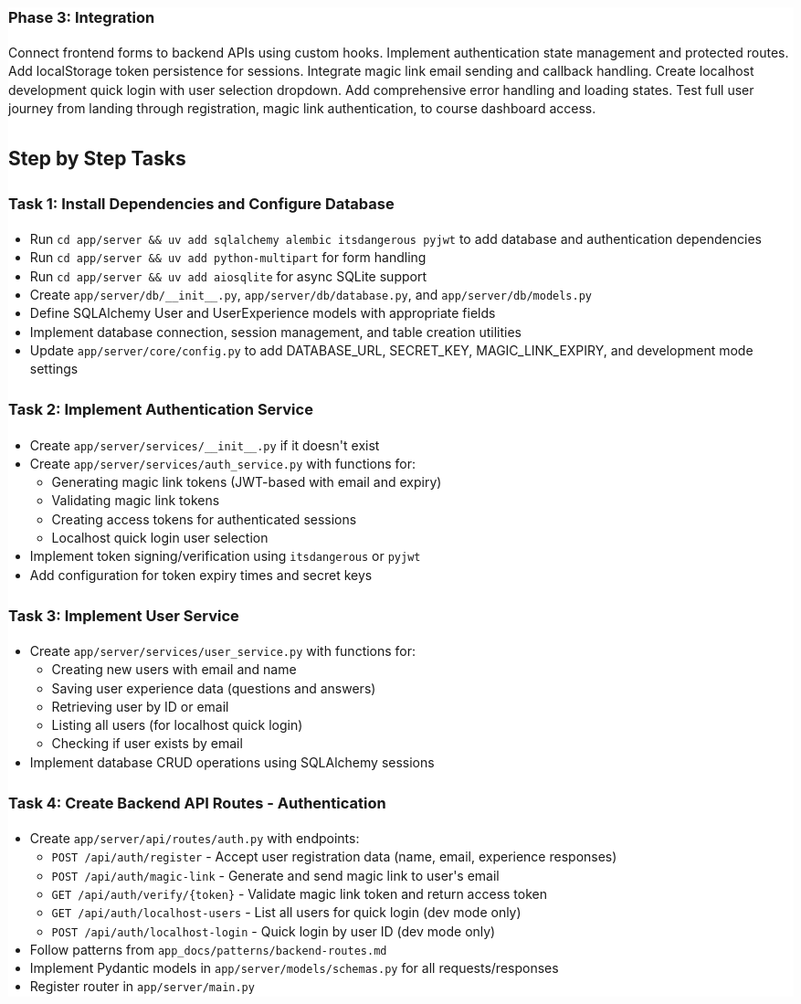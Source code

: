 ### Phase 3: Integration
Connect frontend forms to backend APIs using custom hooks. Implement authentication state management and protected routes. Add localStorage token persistence for sessions. Integrate magic link email sending and callback handling. Create localhost development quick login with user selection dropdown. Add comprehensive error handling and loading states. Test full user journey from landing through registration, magic link authentication, to course dashboard access.

## Step by Step Tasks

### Task 1: Install Dependencies and Configure Database
- Run `cd app/server && uv add sqlalchemy alembic itsdangerous pyjwt` to add database and authentication dependencies
- Run `cd app/server && uv add python-multipart` for form handling
- Run `cd app/server && uv add aiosqlite` for async SQLite support
- Create `app/server/db/__init__.py`, `app/server/db/database.py`, and `app/server/db/models.py`
- Define SQLAlchemy User and UserExperience models with appropriate fields
- Implement database connection, session management, and table creation utilities
- Update `app/server/core/config.py` to add DATABASE_URL, SECRET_KEY, MAGIC_LINK_EXPIRY, and development mode settings

### Task 2: Implement Authentication Service
- Create `app/server/services/__init__.py` if it doesn't exist
- Create `app/server/services/auth_service.py` with functions for:
  - Generating magic link tokens (JWT-based with email and expiry)
  - Validating magic link tokens
  - Creating access tokens for authenticated sessions
  - Localhost quick login user selection
- Implement token signing/verification using `itsdangerous` or `pyjwt`
- Add configuration for token expiry times and secret keys

### Task 3: Implement User Service
- Create `app/server/services/user_service.py` with functions for:
  - Creating new users with email and name
  - Saving user experience data (questions and answers)
  - Retrieving user by ID or email
  - Listing all users (for localhost quick login)
  - Checking if user exists by email
- Implement database CRUD operations using SQLAlchemy sessions

### Task 4: Create Backend API Routes - Authentication
- Create `app/server/api/routes/auth.py` with endpoints:
  - `POST /api/auth/register` - Accept user registration data (name, email, experience responses)
  - `POST /api/auth/magic-link` - Generate and send magic link to user's email
  - `GET /api/auth/verify/{token}` - Validate magic link token and return access token
  - `GET /api/auth/localhost-users` - List all users for quick login (dev mode only)
  - `POST /api/auth/localhost-login` - Quick login by user ID (dev mode only)
- Follow patterns from `app_docs/patterns/backend-routes.md`
- Implement Pydantic models in `app/server/models/schemas.py` for all requests/responses
- Register router in `app/server/main.py`
